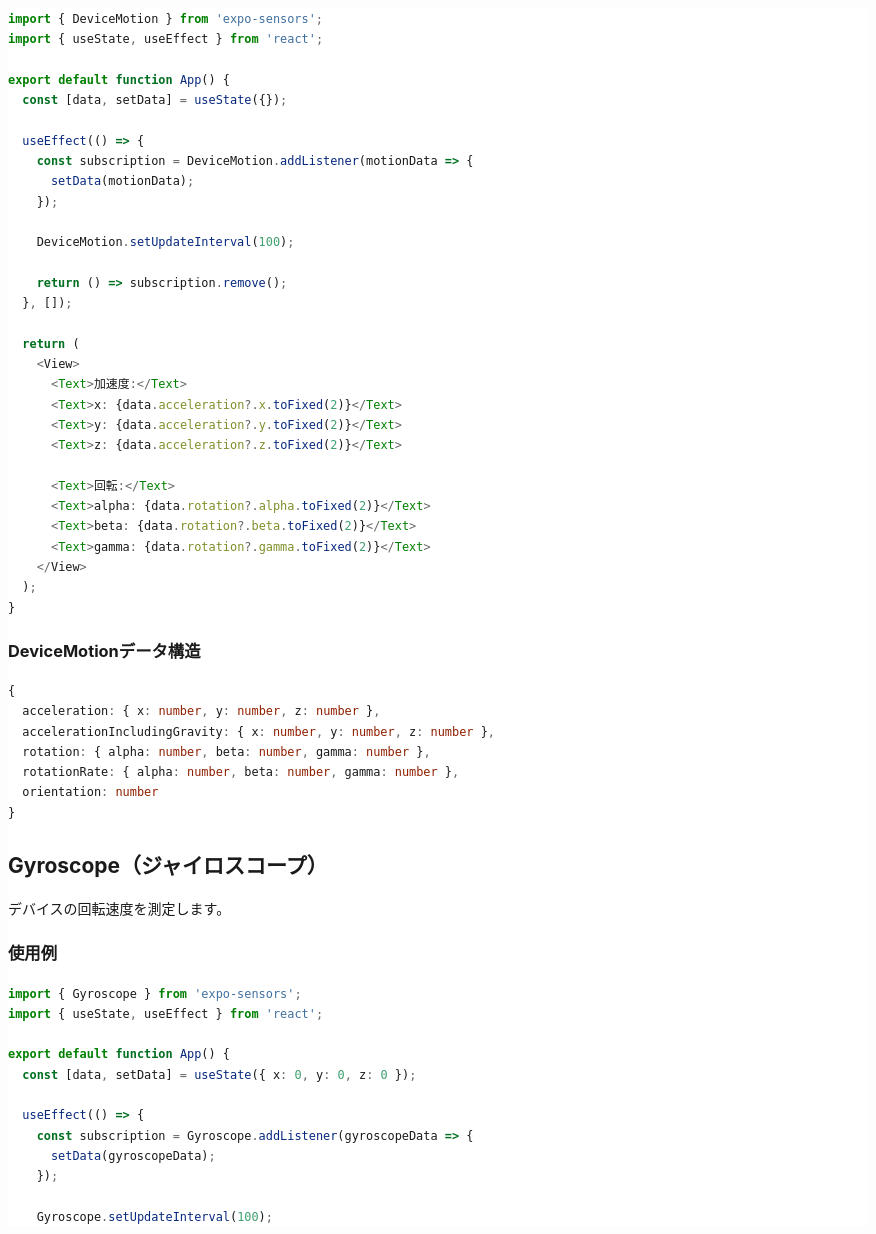 ```typescript
import { DeviceMotion } from 'expo-sensors';
import { useState, useEffect } from 'react';

export default function App() {
  const [data, setData] = useState({});

  useEffect(() => {
    const subscription = DeviceMotion.addListener(motionData => {
      setData(motionData);
    });

    DeviceMotion.setUpdateInterval(100);

    return () => subscription.remove();
  }, []);

  return (
    <View>
      <Text>加速度:</Text>
      <Text>x: {data.acceleration?.x.toFixed(2)}</Text>
      <Text>y: {data.acceleration?.y.toFixed(2)}</Text>
      <Text>z: {data.acceleration?.z.toFixed(2)}</Text>

      <Text>回転:</Text>
      <Text>alpha: {data.rotation?.alpha.toFixed(2)}</Text>
      <Text>beta: {data.rotation?.beta.toFixed(2)}</Text>
      <Text>gamma: {data.rotation?.gamma.toFixed(2)}</Text>
    </View>
  );
}
```

### DeviceMotionデータ構造

```typescript
{
  acceleration: { x: number, y: number, z: number },
  accelerationIncludingGravity: { x: number, y: number, z: number },
  rotation: { alpha: number, beta: number, gamma: number },
  rotationRate: { alpha: number, beta: number, gamma: number },
  orientation: number
}
```

## Gyroscope（ジャイロスコープ）

デバイスの回転速度を測定します。

### 使用例

```typescript
import { Gyroscope } from 'expo-sensors';
import { useState, useEffect } from 'react';

export default function App() {
  const [data, setData] = useState({ x: 0, y: 0, z: 0 });

  useEffect(() => {
    const subscription = Gyroscope.addListener(gyroscopeData => {
      setData(gyroscopeData);
    });

    Gyroscope.setUpdateInterval(100);

```